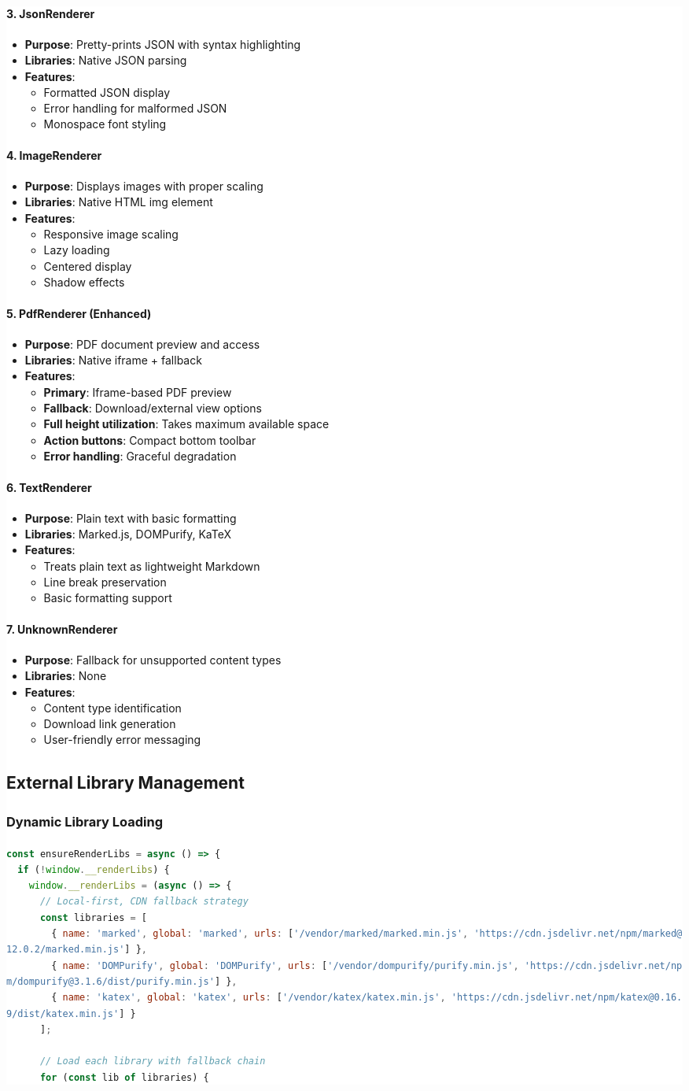 #### 3. **JsonRenderer**
- **Purpose**: Pretty-prints JSON with syntax highlighting
- **Libraries**: Native JSON parsing
- **Features**:
  - Formatted JSON display
  - Error handling for malformed JSON
  - Monospace font styling

#### 4. **ImageRenderer**
- **Purpose**: Displays images with proper scaling
- **Libraries**: Native HTML img element
- **Features**:
  - Responsive image scaling
  - Lazy loading
  - Centered display
  - Shadow effects

#### 5. **PdfRenderer** (Enhanced)
- **Purpose**: PDF document preview and access
- **Libraries**: Native iframe + fallback
- **Features**:
  - **Primary**: Iframe-based PDF preview
  - **Fallback**: Download/external view options
  - **Full height utilization**: Takes maximum available space
  - **Action buttons**: Compact bottom toolbar
  - **Error handling**: Graceful degradation

#### 6. **TextRenderer**
- **Purpose**: Plain text with basic formatting
- **Libraries**: Marked.js, DOMPurify, KaTeX
- **Features**:
  - Treats plain text as lightweight Markdown
  - Line break preservation
  - Basic formatting support

#### 7. **UnknownRenderer**
- **Purpose**: Fallback for unsupported content types
- **Libraries**: None
- **Features**:
  - Content type identification
  - Download link generation
  - User-friendly error messaging

## External Library Management

### Dynamic Library Loading

```javascript
const ensureRenderLibs = async () => {
  if (!window.__renderLibs) {
    window.__renderLibs = (async () => {
      // Local-first, CDN fallback strategy
      const libraries = [
        { name: 'marked', global: 'marked', urls: ['/vendor/marked/marked.min.js', 'https://cdn.jsdelivr.net/npm/marked@12.0.2/marked.min.js'] },
        { name: 'DOMPurify', global: 'DOMPurify', urls: ['/vendor/dompurify/purify.min.js', 'https://cdn.jsdelivr.net/npm/dompurify@3.1.6/dist/purify.min.js'] },
        { name: 'katex', global: 'katex', urls: ['/vendor/katex/katex.min.js', 'https://cdn.jsdelivr.net/npm/katex@0.16.9/dist/katex.min.js'] }
      ];
      
      // Load each library with fallback chain
      for (const lib of libraries) {
```